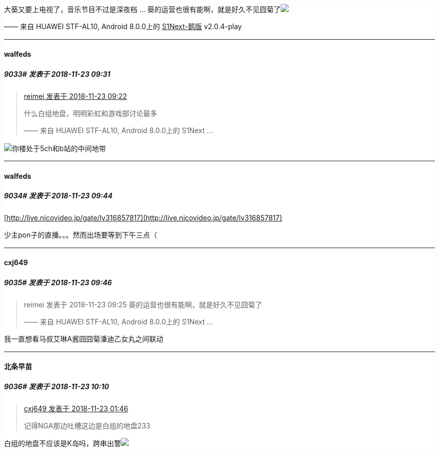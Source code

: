 大葵又要上电视了，音乐节目不过是深夜档 ...</blockquote>
葵的运营也很有能啊，就是好久不见囧菊了<img src="https://static.saraba1st.com/image/smiley/face2017/018.png" referrerpolicy="no-referrer">

—— 来自 HUAWEI STF-AL10, Android 8.0.0上的 [S1Next-鹅版](https://github.com/ykrank/S1-Next/releases) v2.0.4-play


-----

####  walfeds  
##### 9033#       发表于 2018-11-23 09:31


<blockquote><a href="httphttps://bbs.saraba1st.com/2b/forum.php?mod=redirect&amp;goto=findpost&amp;pid=41691438&amp;ptid=1749659" target="_blank">reimei 发表于 2018-11-23 09:22</a>

什么白组地盘，明明彩虹和游戏部讨论最多


—— 来自 HUAWEI STF-AL10, Android 8.0.0上的 S1Next ...</blockquote>
<img src="https://static.saraba1st.com/image/smiley/face2017/067.png" referrerpolicy="no-referrer">你楼处于5ch和b站的中间地带


-----

####  walfeds  
##### 9034#       发表于 2018-11-23 09:44


[http://live.nicovideo.jp/gate/lv316857817](http://live.nicovideo.jp/gate/lv316857817)

少主pon子的直播。。。然而出场要等到下午三点（


-----

####  cxj649  
##### 9035#       发表于 2018-11-23 09:46


<blockquote>reimei 发表于 2018-11-23 09:25
葵的运营也很有能啊，就是好久不见囧菊了


—— 来自 HUAWEI STF-AL10, Android 8.0.0上的 S1Next ...</blockquote>
我一直想看马叔艾琳A酱囧囧菊潘迪乙女丸之间联动


-----

####  北条早苗  
##### 9036#       发表于 2018-11-23 10:10


<blockquote><a href="httphttps://bbs.saraba1st.com/2b/forum.php?mod=redirect&amp;goto=findpost&amp;pid=41689994&amp;ptid=1749659" target="_blank">cxj649 发表于 2018-11-23 01:46</a>

记得NGA那边吐槽这边是白组的地盘233</blockquote>
白组的地盘不应该是K岛吗，跨串出警<img src="https://static.saraba1st.com/image/smiley/face2017/068.png" referrerpolicy="no-referrer">
